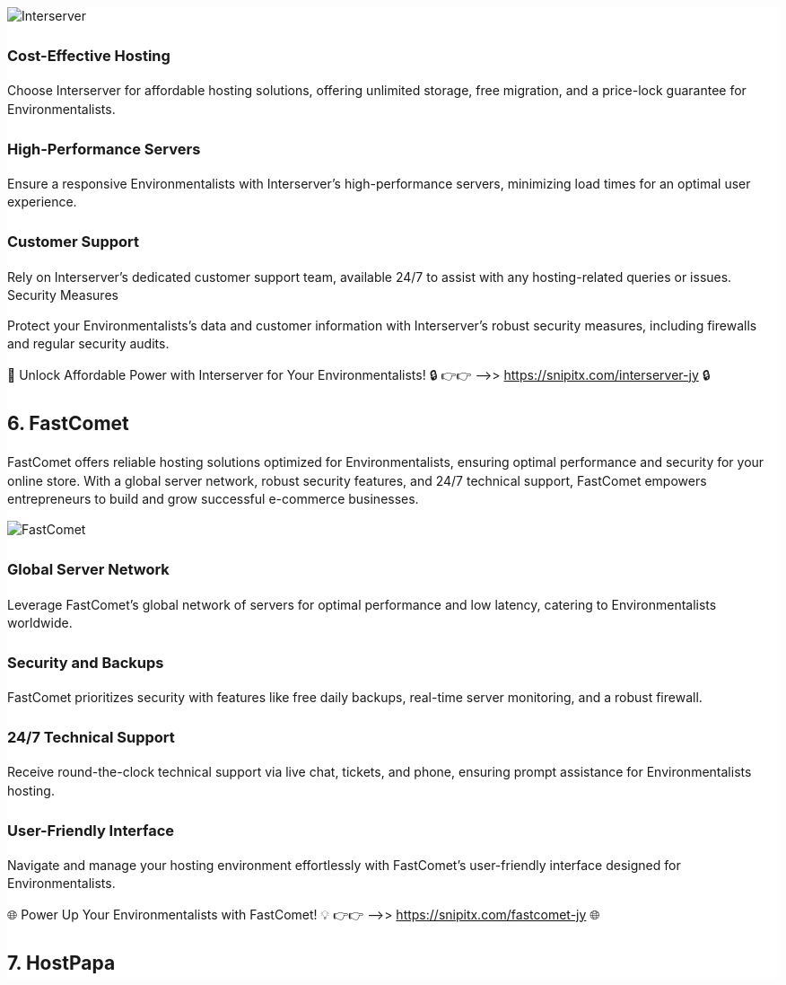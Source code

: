 ![Interserver](https://i.imgur.com/OM5dOEW.jpeg "Interserver Hosting")

### Cost-Effective Hosting
Choose Interserver for affordable hosting solutions, offering unlimited storage, free migration, and a price-lock guarantee for Environmentalists.

### High-Performance Servers
Ensure a responsive Environmentalists with Interserver’s high-performance servers, minimizing load times for an optimal user experience.

### Customer Support
Rely on Interserver’s dedicated customer support team, available 24/7 to assist with any hosting-related queries or issues.
Security Measures

Protect your Environmentalists’s data and customer information with Interserver’s robust security measures, including firewalls and regular security audits.

💸 Unlock Affordable Power with Interserver for Your Environmentalists! 🔒
👉👉 -->> https://snipitx.com/interserver-jy 🔒

## 6. FastComet

FastComet offers reliable hosting solutions optimized for Environmentalists, ensuring optimal performance and security for your online store. With a global server network, robust security features, and 24/7 technical support, FastComet empowers entrepreneurs to build and grow successful e-commerce businesses.

![FastComet](https://i.imgur.com/7qgXuWp.png "FastComet Hosting")

### Global Server Network
Leverage FastComet’s global network of servers for optimal performance and low latency, catering to Environmentalists worldwide.

### Security and Backups
FastComet prioritizes security with features like free daily backups, real-time server monitoring, and a robust firewall.

### 24/7 Technical Support
Receive round-the-clock technical support via live chat, tickets, and phone, ensuring prompt assistance for Environmentalists hosting.

### User-Friendly Interface
Navigate and manage your hosting environment effortlessly with FastComet’s user-friendly interface designed for Environmentalists.

🌐 Power Up Your Environmentalists with FastComet! 💡
👉👉 -->> https://snipitx.com/fastcomet-jy 🌐

## 7. HostPapa
